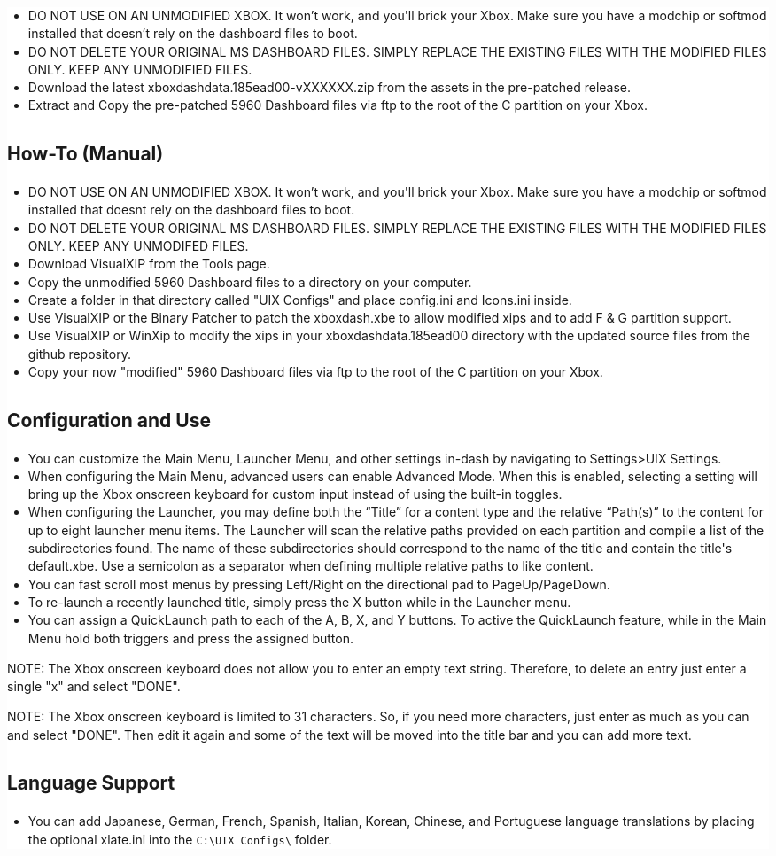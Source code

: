 * DO NOT USE ON AN UNMODIFIED XBOX. It won’t work, and you'll brick your Xbox. Make sure you have a modchip or softmod installed that doesn’t rely on the dashboard files to boot.
* DO NOT DELETE YOUR ORIGINAL MS DASHBOARD FILES. SIMPLY REPLACE THE EXISTING FILES WITH THE MODIFIED FILES ONLY. KEEP ANY UNMODIFIED FILES.
* Download the latest xboxdashdata.185ead00-vXXXXXX.zip from the assets in the pre-patched release.
* Extract and Copy the pre-patched 5960 Dashboard files via ftp to the root of the C partition on your Xbox.

## How-To (Manual)

* DO NOT USE ON AN UNMODIFIED XBOX. It won’t work, and you'll brick your Xbox. Make sure you have a modchip or softmod installed that doesnt rely on the dashboard files to boot.
* DO NOT DELETE YOUR ORIGINAL MS DASHBOARD FILES. SIMPLY REPLACE THE EXISTING FILES WITH THE MODIFIED FILES ONLY. KEEP ANY UNMODIFED FILES.
* Download VisualXIP from the Tools page.
* Copy the unmodified 5960 Dashboard files to a directory on your computer.
* Create a folder in that directory called "UIX Configs" and place config.ini and Icons.ini inside.
* Use VisualXIP or the Binary Patcher to patch the xboxdash.xbe to allow modified xips and to add F & G partition support.
* Use VisualXIP or WinXip to modify the xips in your xboxdashdata.185ead00 directory with the updated source files from the github repository.
* Copy your now "modified" 5960 Dashboard files via ftp to the root of the C partition on your Xbox.

## Configuration and Use

* You can customize the Main Menu, Launcher Menu, and other settings in-dash by navigating to Settings>UIX Settings.
* When configuring the Main Menu, advanced users can enable Advanced Mode. When this is enabled, selecting a setting will bring up the Xbox onscreen keyboard for custom input instead of using the built-in toggles.
* When configuring the Launcher, you may define both the “Title” for a content type and the relative “Path(s)” to the content for up to eight launcher menu items. The Launcher will scan the relative paths provided on each partition and compile a list of the subdirectories found. The name of these subdirectories should correspond to the name of the title and contain the title's default.xbe. Use a semicolon as a separator when defining multiple relative paths to like content.
* You can fast scroll most menus by pressing Left/Right on the directional pad to PageUp/PageDown.
* To re-launch a recently launched title, simply press the X button while in the Launcher menu.
* You can assign a QuickLaunch path to each of the A, B, X, and Y buttons. To active the QuickLaunch feature, while in the Main Menu hold both triggers and press the assigned button.

 NOTE: The Xbox onscreen keyboard does not allow you to enter an empty text string. Therefore, to delete an entry just enter a single "x" and select "DONE".
 
 NOTE: The Xbox onscreen keyboard is limited to 31 characters. So, if you need more characters, just enter as much as you can and select "DONE". Then edit it again and some of the text will be moved into the title bar and you can add more text.
 
## Language Support

* You can add Japanese, German, French, Spanish, Italian, Korean, Chinese, and Portuguese language translations by placing the optional xlate.ini into the ```C:\UIX Configs\``` folder.
